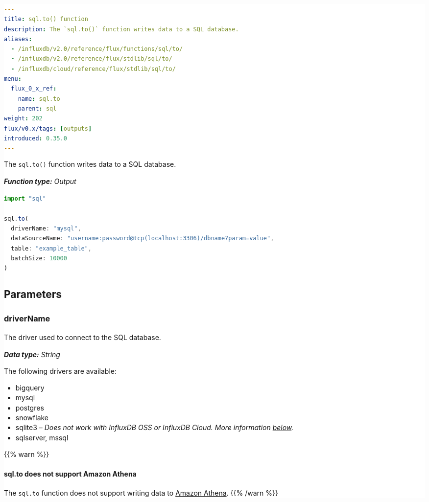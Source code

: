 ```yaml
---
title: sql.to() function
description: The `sql.to()` function writes data to a SQL database.
aliases:
  - /influxdb/v2.0/reference/flux/functions/sql/to/
  - /influxdb/v2.0/reference/flux/stdlib/sql/to/
  - /influxdb/cloud/reference/flux/stdlib/sql/to/
menu:
  flux_0_x_ref:
    name: sql.to
    parent: sql
weight: 202
flux/v0.x/tags: [outputs]
introduced: 0.35.0
---
```


The `sql.to()` function writes data to a SQL database.

_**Function type:** Output_

```js
import "sql"

sql.to(
  driverName: "mysql",
  dataSourceName: "username:password@tcp(localhost:3306)/dbname?param=value",
  table: "example_table",
  batchSize: 10000
)
```

## Parameters

### driverName
The driver used to connect to the SQL database.

_**Data type:** String_

The following drivers are available:

- bigquery
- mysql
- postgres
- snowflake
- sqlite3 – _Does not work with InfluxDB OSS or InfluxDB Cloud. More information [below](#write-data-to-an-sqlite-database)._
- sqlserver, mssql

{{% warn %}}
#### sql.to does not support Amazon Athena
The `sql.to` function does not support writing data to [Amazon Athena](https://aws.amazon.com/athena/).
{{% /warn %}}
